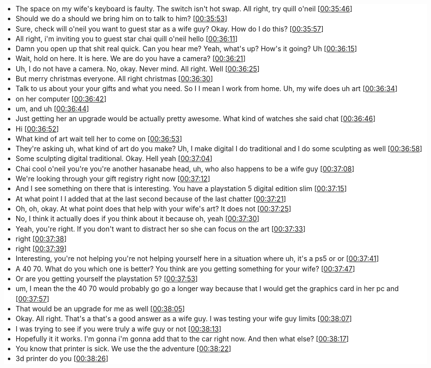 *  The space on my wife's keyboard is faulty. The switch isn't hot swap. All right, try quill o'neil [[00:35:46](https://www.youtube.com/watch?v=9YN1c_zVmGw&t=2146.38s)]
*  Should we do a should we bring him on to talk to him? [[00:35:53](https://www.youtube.com/watch?v=9YN1c_zVmGw&t=2153.34s)]
*  Sure, check will o'neil you want to guest star as a wife guy? Okay. How do I do this? [[00:35:57](https://www.youtube.com/watch?v=9YN1c_zVmGw&t=2157.18s)]
*  All right, i'm inviting you to guest star chai quill o'neil hello [[00:36:11](https://www.youtube.com/watch?v=9YN1c_zVmGw&t=2171.42s)]
*  Damn you open up that shit real quick. Can you hear me? Yeah, what's up? How's it going? Uh [[00:36:15](https://www.youtube.com/watch?v=9YN1c_zVmGw&t=2175.82s)]
*  Wait, hold on here. It is here. We are do you have a camera? [[00:36:21](https://www.youtube.com/watch?v=9YN1c_zVmGw&t=2181.26s)]
*  Uh, I do not have a camera. No, okay. Never mind. All right. Well [[00:36:25](https://www.youtube.com/watch?v=9YN1c_zVmGw&t=2185.02s)]
*  But merry christmas everyone. All right christmas [[00:36:30](https://www.youtube.com/watch?v=9YN1c_zVmGw&t=2190.14s)]
*  Talk to us about your your gifts and what you need. So I I mean I work from home. Uh, my wife does uh art [[00:36:34](https://www.youtube.com/watch?v=9YN1c_zVmGw&t=2194.9399999999996s)]
*  on her computer [[00:36:42](https://www.youtube.com/watch?v=9YN1c_zVmGw&t=2202.7s)]
*  um, and uh [[00:36:44](https://www.youtube.com/watch?v=9YN1c_zVmGw&t=2204.14s)]
*  Just getting her an upgrade would be actually pretty awesome. What kind of watches she said chat [[00:36:46](https://www.youtube.com/watch?v=9YN1c_zVmGw&t=2206.54s)]
*  Hi [[00:36:52](https://www.youtube.com/watch?v=9YN1c_zVmGw&t=2212.54s)]
*  What kind of art wait tell her to come on [[00:36:53](https://www.youtube.com/watch?v=9YN1c_zVmGw&t=2213.98s)]
*  They're asking uh, what kind of art do you make? Uh, I make digital I do traditional and I do some sculpting as well [[00:36:58](https://www.youtube.com/watch?v=9YN1c_zVmGw&t=2218.14s)]
*  Some sculpting digital traditional. Okay. Hell yeah [[00:37:04](https://www.youtube.com/watch?v=9YN1c_zVmGw&t=2224.38s)]
*  Chai cool o'neil you're you're another hasanabe head, uh, who also happens to be a wife guy [[00:37:08](https://www.youtube.com/watch?v=9YN1c_zVmGw&t=2228.14s)]
*  We're looking through your gift registry right now [[00:37:12](https://www.youtube.com/watch?v=9YN1c_zVmGw&t=2232.2999999999997s)]
*  And I see something on there that is interesting. You have a playstation 5 digital edition slim [[00:37:15](https://www.youtube.com/watch?v=9YN1c_zVmGw&t=2235.2599999999998s)]
*  At what point I I added that at the last second because of the last chatter [[00:37:21](https://www.youtube.com/watch?v=9YN1c_zVmGw&t=2241.18s)]
*  Oh, oh, okay. At what point does that help with your wife's art? It does not [[00:37:25](https://www.youtube.com/watch?v=9YN1c_zVmGw&t=2245.66s)]
*  No, I think it actually does if you think about it because oh, yeah [[00:37:30](https://www.youtube.com/watch?v=9YN1c_zVmGw&t=2250.14s)]
*  Yeah, you're right. If you don't want to distract her so she can focus on the art [[00:37:33](https://www.youtube.com/watch?v=9YN1c_zVmGw&t=2253.2599999999998s)]
*  right [[00:37:38](https://www.youtube.com/watch?v=9YN1c_zVmGw&t=2258.3s)]
*  right [[00:37:39](https://www.youtube.com/watch?v=9YN1c_zVmGw&t=2259.82s)]
*  Interesting, you're not helping you're not helping yourself here in a situation where uh, it's a ps5 or or [[00:37:41](https://www.youtube.com/watch?v=9YN1c_zVmGw&t=2261.18s)]
*  A 40 70. What do you which one is better? You think are you getting something for your wife? [[00:37:47](https://www.youtube.com/watch?v=9YN1c_zVmGw&t=2267.66s)]
*  Or are you getting yourself the playstation 5? [[00:37:53](https://www.youtube.com/watch?v=9YN1c_zVmGw&t=2273.82s)]
*  um, I mean the the 40 70 would probably go go a longer way because that I would get the graphics card in her pc and [[00:37:57](https://www.youtube.com/watch?v=9YN1c_zVmGw&t=2277.2599999999998s)]
*  That would be an upgrade for me as well [[00:38:05](https://www.youtube.com/watch?v=9YN1c_zVmGw&t=2285.2599999999998s)]
*  Okay. All right. That's a that's a good answer as a wife guy. I was testing your wife guy limits [[00:38:07](https://www.youtube.com/watch?v=9YN1c_zVmGw&t=2287.74s)]
*  I was trying to see if you were truly a wife guy or not [[00:38:13](https://www.youtube.com/watch?v=9YN1c_zVmGw&t=2293.82s)]
*  Hopefully it it works. I'm gonna i'm gonna add that to the car right now. And then what else? [[00:38:17](https://www.youtube.com/watch?v=9YN1c_zVmGw&t=2297.42s)]
*  You know that printer is sick. We use the the adventure [[00:38:22](https://www.youtube.com/watch?v=9YN1c_zVmGw&t=2302.06s)]
*  3d printer do you [[00:38:26](https://www.youtube.com/watch?v=9YN1c_zVmGw&t=2306.06s)]